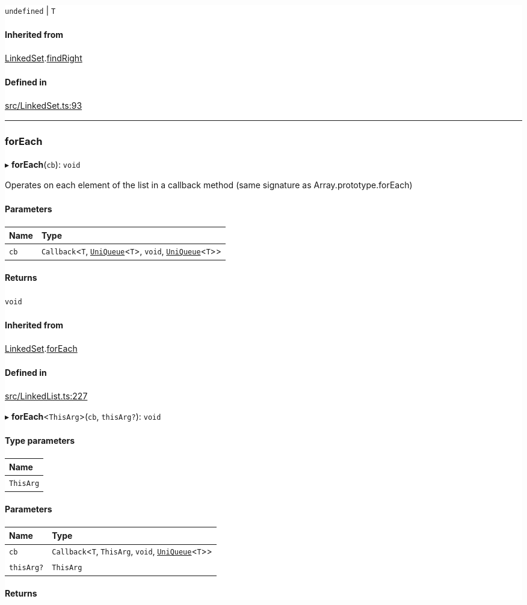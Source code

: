`undefined` \| `T`

#### Inherited from

[LinkedSet](LinkedSet.md).[findRight](LinkedSet.md#findright)

#### Defined in

[src/LinkedSet.ts:93](https://github.com/zimmed/prefab/blob/a5ffdd1/src/LinkedSet.ts#L93)

___

### forEach

▸ **forEach**(`cb`): `void`

Operates on each element of the list in a callback method (same signature as Array.prototype.forEach)

#### Parameters

| Name | Type |
| :------ | :------ |
| `cb` | `Callback`<`T`, [`UniQueue`](UniQueue.md)<`T`\>, `void`, [`UniQueue`](UniQueue.md)<`T`\>\> |

#### Returns

`void`

#### Inherited from

[LinkedSet](LinkedSet.md).[forEach](LinkedSet.md#foreach)

#### Defined in

[src/LinkedList.ts:227](https://github.com/zimmed/prefab/blob/a5ffdd1/src/LinkedList.ts#L227)

▸ **forEach**<`ThisArg`\>(`cb`, `thisArg?`): `void`

#### Type parameters

| Name |
| :------ |
| `ThisArg` |

#### Parameters

| Name | Type |
| :------ | :------ |
| `cb` | `Callback`<`T`, `ThisArg`, `void`, [`UniQueue`](UniQueue.md)<`T`\>\> |
| `thisArg?` | `ThisArg` |

#### Returns
